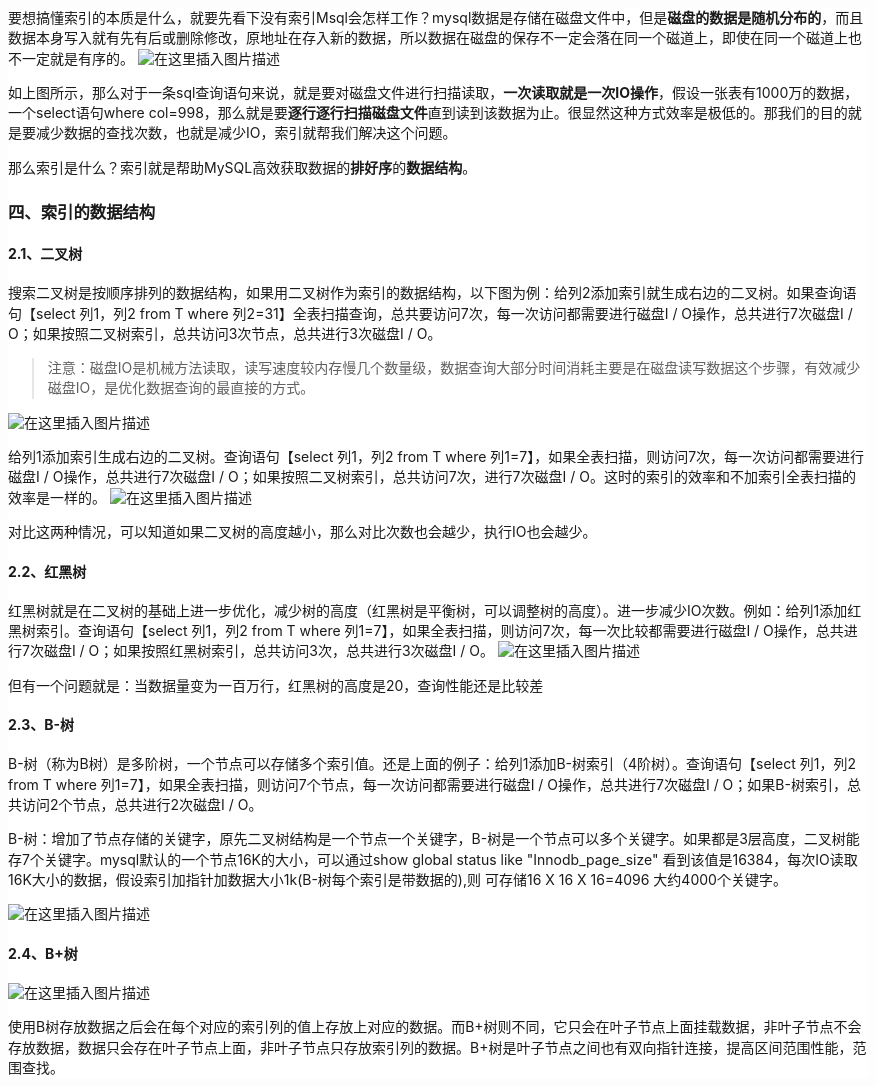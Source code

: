 要想搞懂索引的本质是什么，就要先看下没有索引Msql会怎样工作？mysql数据是存储在磁盘文件中，但是**磁盘的数据是随机分布的**，而且数据本身写入就有先有后或删除修改，原地址在存入新的数据，所以数据在磁盘的保存不一定会落在同一个磁道上，即使在同一个磁道上也不一定就是有序的。
![在这里插入图片描述](https://img-blog.csdnimg.cn/bf6c51b424c741b5b16500ab809148f7.png?x-oss-process=image/watermark,type_d3F5LXplbmhlaQ,shadow_50,text_Q1NETiBA5riF6aOO5ZKM5pyI5piO,size_19,color_FFFFFF,t_70,g_se,x_16#pic_center)


如上图所示，那么对于一条sql查询语句来说，就是要对磁盘文件进行扫描读取，**一次读取就是一次IO操作**，假设一张表有1000万的数据，一个select语句where col=998，那么就是要**逐行逐行扫描磁盘文件**直到读到该数据为止。很显然这种方式效率是极低的。那我们的目的就是要减少数据的查找次数，也就是减少IO，索引就帮我们解决这个问题。

那么索引是什么？索引就是帮助MySQL高效获取数据的**排好序**的**数据结构**。

### 四、索引的数据结构

#### 2.1、二叉树

搜索二叉树是按顺序排列的数据结构，如果用二叉树作为索引的数据结构，以下图为例：给列2添加索引就生成右边的二叉树。如果查询语句【select 列1，列2  from  T  where 列2=31】全表扫描查询，总共要访问7次，每一次访问都需要进行磁盘I / O操作，总共进行7次磁盘I / O；如果按照二叉树索引，总共访问3次节点，总共进行3次磁盘I / O。

> 注意：磁盘IO是机械方法读取，读写速度较内存慢几个数量级，数据查询大部分时间消耗主要是在磁盘读写数据这个步骤，有效减少磁盘IO，是优化数据查询的最直接的方式。

![在这里插入图片描述](https://img-blog.csdnimg.cn/026b944b311543c0b28d2dd5a70fb86f.png?x-oss-process=image/watermark,type_d3F5LXplbmhlaQ,shadow_50,text_Q1NETiBA5riF6aOO5ZKM5pyI5piO,size_20,color_FFFFFF,t_70,g_se,x_16#pic_center)


给列1添加索引生成右边的二叉树。查询语句【select 列1，列2  from  T  where 列1=7】，如果全表扫描，则访问7次，每一次访问都需要进行磁盘I / O操作，总共进行7次磁盘I / O；如果按照二叉树索引，总共访问7次，进行7次磁盘I / O。这时的索引的效率和不加索引全表扫描的效率是一样的。
![在这里插入图片描述](https://img-blog.csdnimg.cn/513621dd19234fa6bb3ebe147da382ae.png?x-oss-process=image/watermark,type_d3F5LXplbmhlaQ,shadow_50,text_Q1NETiBA5riF6aOO5ZKM5pyI5piO,size_20,color_FFFFFF,t_70,g_se,x_16#pic_center)


对比这两种情况，可以知道如果二叉树的高度越小，那么对比次数也会越少，执行IO也会越少。

#### 2.2、红黑树

红黑树就是在二叉树的基础上进一步优化，减少树的高度（红黑树是平衡树，可以调整树的高度）。进一步减少IO次数。例如：给列1添加红黑树索引。查询语句【select 列1，列2  from  T  where 列1=7】，如果全表扫描，则访问7次，每一次比较都需要进行磁盘I / O操作，总共进行7次磁盘I / O；如果按照红黑树索引，总共访问3次，总共进行3次磁盘I / O。
![在这里插入图片描述](https://img-blog.csdnimg.cn/17d2d2ed6e0a4414b95454b35a4fd270.png?x-oss-process=image/watermark,type_d3F5LXplbmhlaQ,shadow_50,text_Q1NETiBA5riF6aOO5ZKM5pyI5piO,size_20,color_FFFFFF,t_70,g_se,x_16#pic_center)


但有一个问题就是：当数据量变为一百万行，红黑树的高度是20，查询性能还是比较差

#### 2.3、B-树

B-树（称为B树）是多阶树，一个节点可以存储多个索引值。还是上面的例子：给列1添加B-树索引（4阶树）。查询语句【select 列1，列2  from  T  where 列1=7】，如果全表扫描，则访问7个节点，每一次访问都需要进行磁盘I / O操作，总共进行7次磁盘I / O；如果B-树索引，总共访问2个节点，总共进行2次磁盘I / O。

B-树：增加了节点存储的关键字，原先二叉树结构是一个节点一个关键字，B-树是一个节点可以多个关键字。如果都是3层高度，二叉树能存7个关键字。mysql默认的一个节点16K的大小，可以通过show global status like "Innodb_page_size" 看到该值是16384，每次IO读取16K大小的数据，假设索引加指针加数据大小1k(B-树每个索引是带数据的),则 可存储16 X 16 X 16=4096 大约4000个关键字。

![在这里插入图片描述](https://img-blog.csdnimg.cn/33a064b9e6ec4ea49662add4bac70c54.png?x-oss-process=image/watermark,type_d3F5LXplbmhlaQ,shadow_50,text_Q1NETiBA5riF6aOO5ZKM5pyI5piO,size_20,color_FFFFFF,t_70,g_se,x_16#pic_center)


#### 2.4、B+树
![在这里插入图片描述](https://img-blog.csdnimg.cn/9c6f5738729a47e68058e9ec0e3a6b6f.png?x-oss-process=image/watermark,type_d3F5LXplbmhlaQ,shadow_50,text_Q1NETiBA5riF6aOO5ZKM5pyI5piO,size_20,color_FFFFFF,t_70,g_se,x_16#pic_center)

使用B树存放数据之后会在每个对应的索引列的值上存放上对应的数据。而B+树则不同，它只会在叶子节点上面挂载数据，非叶子节点不会存放数据，数据只会存在叶子节点上面，非叶子节点只存放索引列的数据。B+树是叶子节点之间也有双向指针连接，提高区间范围性能，范围查找。
